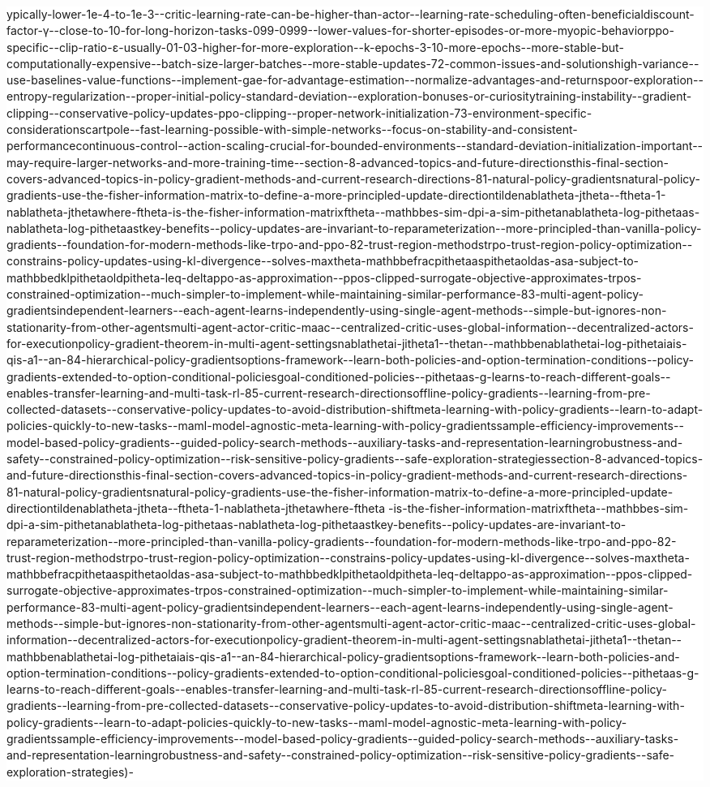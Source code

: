 ypically-lower-1e-4-to-1e-3--critic-learning-rate-can-be-higher-than-actor--learning-rate-scheduling-often-beneficialdiscount-factor-γ--close-to-10-for-long-horizon-tasks-099-0999--lower-values-for-shorter-episodes-or-more-myopic-behaviorppo-specific--clip-ratio-ε-usually-01-03-higher-for-more-exploration--k-epochs-3-10-more-epochs--more-stable-but-computationally-expensive--batch-size-larger-batches--more-stable-updates-72-common-issues-and-solutionshigh-variance--use-baselines-value-functions--implement-gae-for-advantage-estimation--normalize-advantages-and-returnspoor-exploration--entropy-regularization--proper-initial-policy-standard-deviation--exploration-bonuses-or-curiositytraining-instability--gradient-clipping--conservative-policy-updates-ppo-clipping--proper-network-initialization-73-environment-specific-considerationscartpole--fast-learning-possible-with-simple-networks--focus-on-stability-and-consistent-performancecontinuous-control--action-scaling-crucial-for-bounded-environments--standard-deviation-initialization-important--may-require-larger-networks-and-more-training-time--section-8-advanced-topics-and-future-directionsthis-final-section-covers-advanced-topics-in-policy-gradient-methods-and-current-research-directions-81-natural-policy-gradientsnatural-policy-gradients-use-the-fisher-information-matrix-to-define-a-more-principled-update-directiontildenablatheta-jtheta--ftheta-1-nablatheta-jthetawhere-ftheta-is-the-fisher-information-matrixftheta--mathbbes-sim-dpi-a-sim-pithetanablatheta-log-pithetaas-nablatheta-log-pithetaastkey-benefits--policy-updates-are-invariant-to-reparameterization--more-principled-than-vanilla-policy-gradients--foundation-for-modern-methods-like-trpo-and-ppo-82-trust-region-methodstrpo-trust-region-policy-optimization--constrains-policy-updates-using-kl-divergence--solves-maxtheta-mathbbefracpithetaaspithetaoldas-asa-subject-to-mathbbedklpithetaoldpitheta-leq-deltappo-as-approximation--ppos-clipped-surrogate-objective-approximates-trpos-constrained-optimization--much-simpler-to-implement-while-maintaining-similar-performance-83-multi-agent-policy-gradientsindependent-learners--each-agent-learns-independently-using-single-agent-methods--simple-but-ignores-non-stationarity-from-other-agentsmulti-agent-actor-critic-maac--centralized-critic-uses-global-information--decentralized-actors-for-executionpolicy-gradient-theorem-in-multi-agent-settingsnablathetai-jitheta1--thetan--mathbbenablathetai-log-pithetaiais-qis-a1--an-84-hierarchical-policy-gradientsoptions-framework--learn-both-policies-and-option-termination-conditions--policy-gradients-extended-to-option-conditional-policiesgoal-conditioned-policies--pithetaas-g-learns-to-reach-different-goals--enables-transfer-learning-and-multi-task-rl-85-current-research-directionsoffline-policy-gradients--learning-from-pre-collected-datasets--conservative-policy-updates-to-avoid-distribution-shiftmeta-learning-with-policy-gradients--learn-to-adapt-policies-quickly-to-new-tasks--maml-model-agnostic-meta-learning-with-policy-gradientssample-efficiency-improvements--model-based-policy-gradients--guided-policy-search-methods--auxiliary-tasks-and-representation-learningrobustness-and-safety--constrained-policy-optimization--risk-sensitive-policy-gradients--safe-exploration-strategiessection-8-advanced-topics-and-future-directionsthis-final-section-covers-advanced-topics-in-policy-gradient-methods-and-current-research-directions-81-natural-policy-gradientsnatural-policy-gradients-use-the-fisher-information-matrix-to-define-a-more-principled-update-directiontildenablatheta-jtheta--ftheta-1-nablatheta-jthetawhere-ftheta
-is-the-fisher-information-matrixftheta--mathbbes-sim-dpi-a-sim-pithetanablatheta-log-pithetaas-nablatheta-log-pithetaastkey-benefits--policy-updates-are-invariant-to-reparameterization--more-principled-than-vanilla-policy-gradients--foundation-for-modern-methods-like-trpo-and-ppo-82-trust-region-methodstrpo-trust-region-policy-optimization--constrains-policy-updates-using-kl-divergence--solves-maxtheta-mathbbefracpithetaaspithetaoldas-asa-subject-to-mathbbedklpithetaoldpitheta-leq-deltappo-as-approximation--ppos-clipped-surrogate-objective-approximates-trpos-constrained-optimization--much-simpler-to-implement-while-maintaining-similar-performance-83-multi-agent-policy-gradientsindependent-learners--each-agent-learns-independently-using-single-agent-methods--simple-but-ignores-non-stationarity-from-other-agentsmulti-agent-actor-critic-maac--centralized-critic-uses-global-information--decentralized-actors-for-executionpolicy-gradient-theorem-in-multi-agent-settingsnablathetai-jitheta1--thetan--mathbbenablathetai-log-pithetaiais-qis-a1--an-84-hierarchical-policy-gradientsoptions-framework--learn-both-policies-and-option-termination-conditions--policy-gradients-extended-to-option-conditional-policiesgoal-conditioned-policies--pithetaas-g-learns-to-reach-different-goals--enables-transfer-learning-and-multi-task-rl-85-current-research-directionsoffline-policy-gradients--learning-from-pre-collected-datasets--conservative-policy-updates-to-avoid-distribution-shiftmeta-learning-with-policy-gradients--learn-to-adapt-policies-quickly-to-new-tasks--maml-model-agnostic-meta-learning-with-policy-gradientssample-efficiency-improvements--model-based-policy-gradients--guided-policy-search-methods--auxiliary-tasks-and-representation-learningrobustness-and-safety--constrained-policy-optimization--risk-sensitive-policy-gradients--safe-exploration-strategies)-